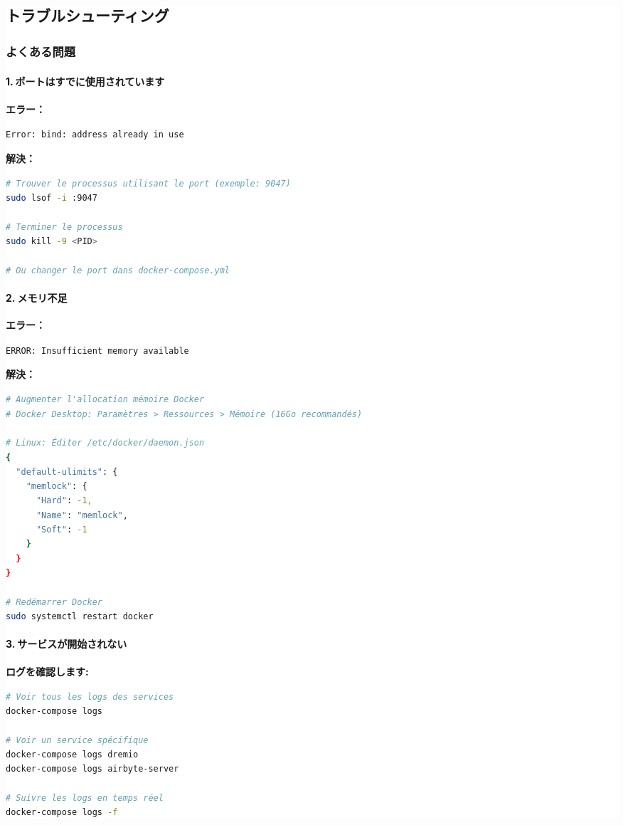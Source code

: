 
## トラブルシューティング

### よくある問題

#### 1. ポートはすでに使用されています

**エラー：**
```
Error: bind: address already in use
```

**解決：**
```bash
# Trouver le processus utilisant le port (exemple: 9047)
sudo lsof -i :9047

# Terminer le processus
sudo kill -9 <PID>

# Ou changer le port dans docker-compose.yml
```

#### 2. メモリ不足

**エラー：**
```
ERROR: Insufficient memory available
```

**解決：**
```bash
# Augmenter l'allocation mémoire Docker
# Docker Desktop: Paramètres > Ressources > Mémoire (16Go recommandés)

# Linux: Éditer /etc/docker/daemon.json
{
  "default-ulimits": {
    "memlock": {
      "Hard": -1,
      "Name": "memlock",
      "Soft": -1
    }
  }
}

# Redémarrer Docker
sudo systemctl restart docker
```

#### 3. サービスが開始されない

**ログを確認します:**
```bash
# Voir tous les logs des services
docker-compose logs

# Voir un service spécifique
docker-compose logs dremio
docker-compose logs airbyte-server

# Suivre les logs en temps réel
docker-compose logs -f
```

